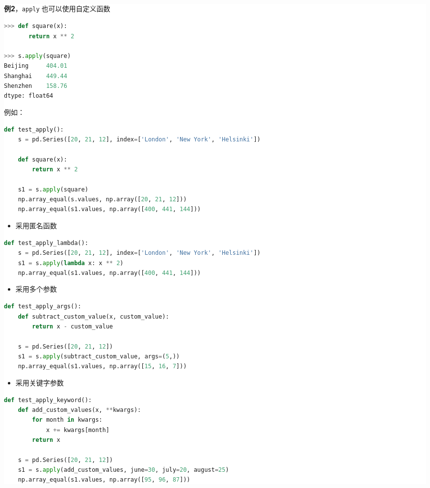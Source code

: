 **例2**，`apply` 也可以使用自定义函数

```py
>>> def square(x):
       return x ** 2

>>> s.apply(square)
Beijing     404.01
Shanghai    449.44
Shenzhen    158.76
dtype: float64
```

例如：

```py
def test_apply():
    s = pd.Series([20, 21, 12], index=['London', 'New York', 'Helsinki'])

    def square(x):
        return x ** 2

    s1 = s.apply(square)
    np.array_equal(s.values, np.array([20, 21, 12]))
    np.array_equal(s1.values, np.array([400, 441, 144]))
```

- 采用匿名函数

```py
def test_apply_lambda():
    s = pd.Series([20, 21, 12], index=['London', 'New York', 'Helsinki'])
    s1 = s.apply(lambda x: x ** 2)
    np.array_equal(s1.values, np.array([400, 441, 144]))
```

- 采用多个参数

```py
def test_apply_args():
    def subtract_custom_value(x, custom_value):
        return x - custom_value

    s = pd.Series([20, 21, 12])
    s1 = s.apply(subtract_custom_value, args=(5,))
    np.array_equal(s1.values, np.array([15, 16, 7]))
```

- 采用关键字参数

```py
def test_apply_keyword():
    def add_custom_values(x, **kwargs):
        for month in kwargs:
            x += kwargs[month]
        return x

    s = pd.Series([20, 21, 12])
    s1 = s.apply(add_custom_values, june=30, july=20, august=25)
    np.array_equal(s1.values, np.array([95, 96, 87]))
```
